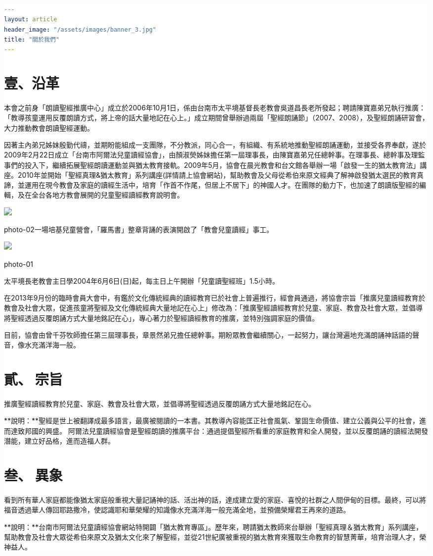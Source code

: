 ```yaml
---
layout: article
header_image: "/assets/images/banner_3.jpg"
title: "關於我們"
---
```


# 壹、沿革  
 	 	 
本會之前身「朗讀聖經推廣中心」成立於2006年10月1日，係由台南市太平境基督長老教會吳道昌長老所發起；聘請陳寶嘉弟兄執行推廣：「教導孩童運用反覆朗讀方式，將上帝的話大量地記在心上。」成立期間曾舉辦過兩屆「聖經朗誦節」（2007、2008），及聖經朗誦研習會，大力推動教會朗讀聖經運動。

 

 因著主內弟兄姊妹殷勤代禱，並期盼能組成一支團隊，不分教派，同心合一，有組織、有系統地推動聖經朗誦運動，並接受各界奉獻，遂於2009年2月22日成立「台南市阿爾法兒童讀經協會」，由顏淑熒姊妹擔任第一屆理事長，由陳寶嘉弟兄任總幹事。在理事長、總幹事及理監事們的投入下，繼續拓展聖經朗讀運動並與猶太教育接軌。2009年5月，協會在晨光教會和台文館各舉辦一場「啟發一生的猶太教育法」講座。2010年並開始「聖經真理&猶太教育」系列講座(詳情請上協會網站)，幫助教會及父母從希伯來原文經典了解神啟發猶太選民的教育真諦，並運用在現今教會及家庭的讀經生活中，培育「作首不作尾，但居上不居下」的神國人才。在團隊的動力下，也加速了朗讀版聖經的編輯，及在全台各地方教會展開的兒童聖經讀經教育說明會。

![]({{site.baseurl}}/assets/images/培基兒童營會.jpg) 	

photo-02一場培基兒童營會，「羅馬書」整章背誦的表演開啟了「教會兒童讀經」事工。

![]({{site.baseurl}}/assets/images/太平境.png) 	 
 	
photo-01

太平境長老教會主日學2004年6月6日(日)起，每主日上午開辦「兒童讀聖經班」1.5小時。

 

在2013年9月份的臨時會員大會中，有鑑於文化傳統經典的讀經教育已於社會上普遍推行，經會員通過，將協會宗旨「推廣兒童讀經教育於教會及社會大眾，促進孩童將聖經及文化傳統經典大量地記在心上」修改為：「推廣聖經讀經教育於兒童、家庭、教會及社會大眾，並倡導將聖經透過反覆朗誦方式大量地銘記在心」，專心著力於聖經讀經教育的推廣，並特別強調家庭的價值。
 	 	 
目前，協會由曾千芬牧師擔任第三屆理事長，章景然弟兄擔任總幹事。期盼眾教會繼續關心，一起努力，讓台灣遍地充滿朗誦神話語的聲音，像水充滿洋海一般。

 	 	 
# 貳、 宗旨
 
推廣聖經讀經教育於兒童、家庭、教會及社會大眾，並倡導將聖經透過反覆朗誦方式大量地銘記在心。

 

**說明：**聖經是世上被翻譯成最多語言，最廣被閱讀的一本書。其教導內容能匡正社會風氣、鞏固生命價值、建立公義與公平的社會，進而達致邦國的興盛。 阿爾法兒童讀經協會是聖經朗讀的推廣平台：通過提倡聖經所看重的家庭教育和全人開發，並以反覆朗誦的讀經法開發潛能，建立好品格，進而造福人群。
 
# 叁、 異象
 
看到所有華人家庭都能像猶太家庭般重視大量記誦神的話、活出神的話，達成建立愛的家庭、喜悅的社群之人間伊甸的目標。最終，可以將福音透過華人傳回耶路撒冷，使認識耶和華榮耀的知識像水充滿洋海一般充滿全地，並預備榮耀君王再來的道路。

 

**說明：**台南市阿爾法兒童讀經協會網站特開闢「猶太教育專區」。歷年來，聘請猶太教師來台舉辦「聖經真理＆猶太教育」系列講座，幫助教會及社會大眾從希伯來原文及猶太文化來了解聖經，並從21世紀廣被重視的猶太教育來獲取生命教育的智慧菁華，培育治理人才，榮神益人。
 